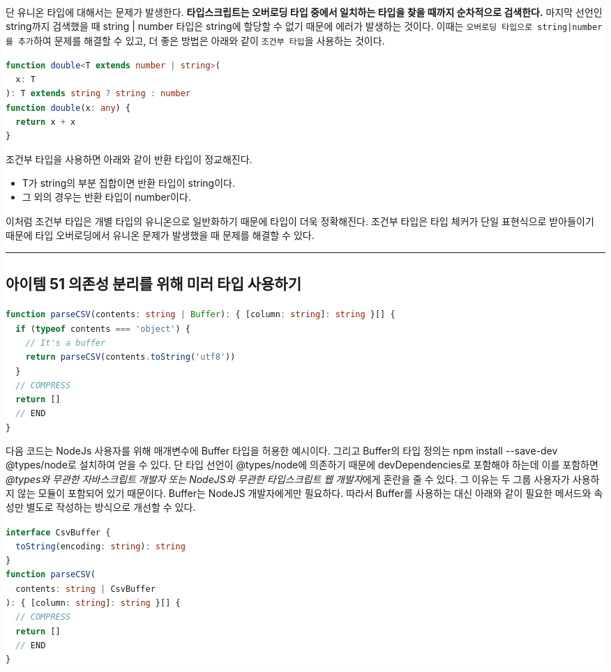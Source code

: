 단 유니온 타입에 대해서는 문제가 발생한다. **타입스크립트는 오버로딩 타입 중에서 일치하는 타입을 찾을 때까지 순차적으로 검색한다.** 마지막 선언인 string까지 검색했을 때 string | number 타입은 string에 할당할 수 없기 때문에 에러가 발생하는 것이다. 이때는 `오버로딩 타입으로 string|number를 추가`하여 문제를 해결할 수 있고, 더 좋은 방법은 아래와 같이 `조건부 타입`을 사용하는 것이다.

```ts
function double<T extends number | string>(
  x: T
): T extends string ? string : number
function double(x: any) {
  return x + x
}
```

조건부 타입을 사용하면 아래와 같이 반환 타입이 정교해진다.

- T가 string의 부분 집합이면 반환 타입이 string이다.
- 그 외의 경우는 반환 타입이 number이다.

이처럼 조건부 타입은 개별 타입의 유니온으로 일반화하기 때문에 타입이 더욱 정확해진다. 조건부 타입은 타입 체커가 단일 표현식으로 받아들이기 때문에 타입 오버로딩에서 유니온 문제가 발생했을 때 문제를 해결할 수 있다.

---

## 아이템 51 의존성 분리를 위해 미러 타입 사용하기

```ts
function parseCSV(contents: string | Buffer): { [column: string]: string }[] {
  if (typeof contents === 'object') {
    // It's a buffer
    return parseCSV(contents.toString('utf8'))
  }
  // COMPRESS
  return []
  // END
}
```

다음 코드는 NodeJs 사용자를 위해 매개변수에 Buffer 타입을 허용한 예시이다. 그리고 Buffer의 타입 정의는 npm install --save-dev @types/node로 설치하여 얻을 수 있다. 단 타입 선언이 @types/node에 의존하기 때문에 devDependencies로 포함해야 하는데 이를 포함하면 *@types와 무관한 자바스크립트 개발자 또는 NodeJS와 무관한 타입스크립트 웹 개발자*에게 혼란을 줄 수 있다. 그 이유는 두 그룹 사용자가 사용하지 않는 모듈이 포함되어 있기 때문이다. Buffer는 NodeJS 개발자에게만 필요하다. 따라서 Buffer를 사용하는 대신 아래와 같이 필요한 메서드와 속성만 별도로 작성하는 방식으로 개선할 수 있다.

```ts
interface CsvBuffer {
  toString(encoding: string): string
}
function parseCSV(
  contents: string | CsvBuffer
): { [column: string]: string }[] {
  // COMPRESS
  return []
  // END
}
```
